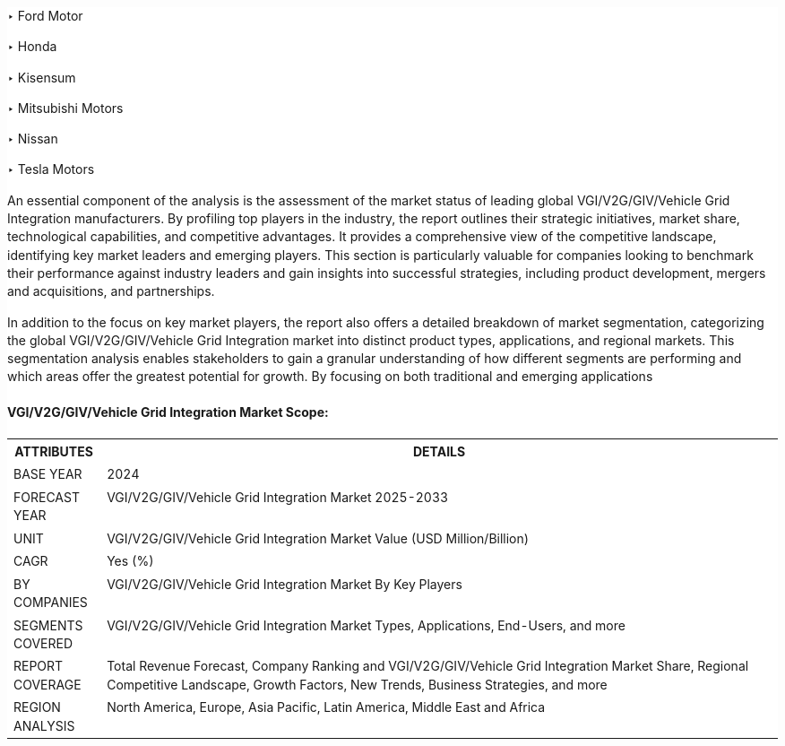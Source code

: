 ‣ Ford Motor

‣ Honda

‣ Kisensum

‣ Mitsubishi Motors

‣ Nissan

‣ Tesla Motors

An essential component of the analysis is the assessment of the market status of leading global VGI/V2G/GIV/Vehicle Grid Integration manufacturers. By profiling top players in the industry, the report outlines their strategic initiatives, market share, technological capabilities, and competitive advantages. It provides a comprehensive view of the competitive landscape, identifying key market leaders and emerging players. This section is particularly valuable for companies looking to benchmark their performance against industry leaders and gain insights into successful strategies, including product development, mergers and acquisitions, and partnerships.

In addition to the focus on key market players, the report also offers a detailed breakdown of market segmentation, categorizing the global VGI/V2G/GIV/Vehicle Grid Integration market into distinct product types, applications, and regional markets. This segmentation analysis enables stakeholders to gain a granular understanding of how different segments are performing and which areas offer the greatest potential for growth. By focusing on both traditional and emerging applications

<h4>VGI/V2G/GIV/Vehicle Grid Integration Market Scope:</h4>
<table>
<tr>
<th>ATTRIBUTES</th>
<th>DETAILS</th>
</tr>
<tr>
<td>BASE YEAR</td>
<td>2024</td>
</tr>
<tr>
<td>FORECAST YEAR</td>
<td>VGI/V2G/GIV/Vehicle Grid Integration Market 2025-2033</td>
</tr>
<tr>
<td>UNIT</td>
<td>VGI/V2G/GIV/Vehicle Grid Integration Market Value (USD Million/Billion)</td>
<tr>
<td>CAGR</td>
<td>Yes (%)</td>
</tr>
</tr>
<tr>
<td>BY COMPANIES</td>
<td>VGI/V2G/GIV/Vehicle Grid Integration Market By Key Players</td>
</tr>
<tr>
<td>SEGMENTS COVERED</td>
<td>VGI/V2G/GIV/Vehicle Grid Integration Market Types, Applications, End-Users, and more</td>
</tr>
<tr>
<td>REPORT COVERAGE</td>
<td>Total Revenue Forecast, Company Ranking and VGI/V2G/GIV/Vehicle Grid Integration Market Share, Regional Competitive Landscape, Growth Factors, New Trends, Business Strategies, and more</td>
</tr>
<tr>
<td>REGION ANALYSIS</td>
<td>North America, Europe, Asia Pacific, Latin America, Middle East and Africa</td>
</tr>
</table>
